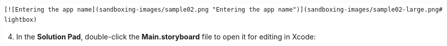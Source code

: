     [![Entering the app name](sandboxing-images/sample02.png "Entering the app name")](sandboxing-images/sample02-large.png#lightbox)
4. In the **Solution Pad**, double-click the **Main.storyboard** file to open it for editing in Xcode: 
